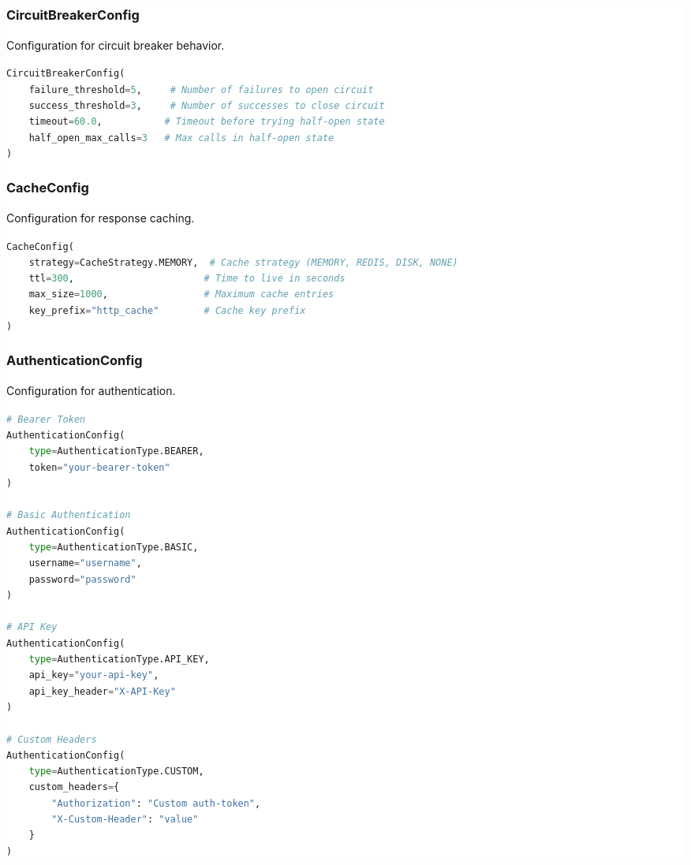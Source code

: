 ### CircuitBreakerConfig

Configuration for circuit breaker behavior.

```python
CircuitBreakerConfig(
    failure_threshold=5,     # Number of failures to open circuit
    success_threshold=3,     # Number of successes to close circuit
    timeout=60.0,           # Timeout before trying half-open state
    half_open_max_calls=3   # Max calls in half-open state
)
```

### CacheConfig

Configuration for response caching.

```python
CacheConfig(
    strategy=CacheStrategy.MEMORY,  # Cache strategy (MEMORY, REDIS, DISK, NONE)
    ttl=300,                       # Time to live in seconds
    max_size=1000,                 # Maximum cache entries
    key_prefix="http_cache"        # Cache key prefix
)
```

### AuthenticationConfig

Configuration for authentication.

```python
# Bearer Token
AuthenticationConfig(
    type=AuthenticationType.BEARER,
    token="your-bearer-token"
)

# Basic Authentication
AuthenticationConfig(
    type=AuthenticationType.BASIC,
    username="username",
    password="password"
)

# API Key
AuthenticationConfig(
    type=AuthenticationType.API_KEY,
    api_key="your-api-key",
    api_key_header="X-API-Key"
)

# Custom Headers
AuthenticationConfig(
    type=AuthenticationType.CUSTOM,
    custom_headers={
        "Authorization": "Custom auth-token",
        "X-Custom-Header": "value"
    }
)
```
